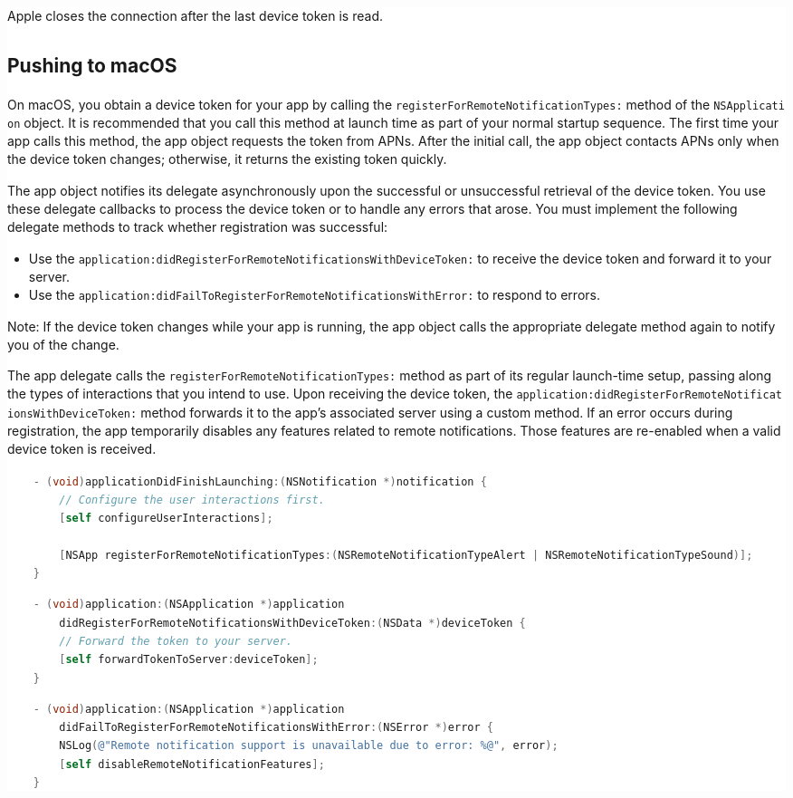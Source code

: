 Apple closes the connection after the last device token is read.

Pushing to macOS
---------------

On macOS, you obtain a device token for your app by calling the `registerForRemoteNotificationTypes:` method of the `NSApplication` object. It is recommended that you call this method at launch time as part of your normal startup sequence. The first time your app calls this method, the app object requests the token from APNs. After the initial call, the app object contacts APNs only when the device token changes; otherwise, it returns the existing token quickly.

The app object notifies its delegate asynchronously upon the successful or unsuccessful retrieval of the device token. You use these delegate callbacks to process the device token or to handle any errors that arose. You must implement the following delegate methods to track whether registration was successful:

- Use the `application:didRegisterForRemoteNotificationsWithDeviceToken:` to receive the device token and forward it to your server.
- Use the `application:didFailToRegisterForRemoteNotificationsWithError:` to respond to errors.

Note: If the device token changes while your app is running, the app object calls the appropriate delegate method again to notify you of the change.

The app delegate calls the `registerForRemoteNotificationTypes:` method as part of its regular launch-time setup, passing along the types of interactions that you intend to use. Upon receiving the device token, the `application:didRegisterForRemoteNotificationsWithDeviceToken:` method forwards it to the app’s associated server using a custom method. If an error occurs during registration, the app temporarily disables any features related to remote notifications. Those features are re-enabled when a valid device token is received.

```objective-c
    - (void)applicationDidFinishLaunching:(NSNotification *)notification {
        // Configure the user interactions first.
        [self configureUserInteractions];

        [NSApp registerForRemoteNotificationTypes:(NSRemoteNotificationTypeAlert | NSRemoteNotificationTypeSound)];
    }
```

```objective-c
    - (void)application:(NSApplication *)application
        didRegisterForRemoteNotificationsWithDeviceToken:(NSData *)deviceToken {
        // Forward the token to your server.
        [self forwardTokenToServer:deviceToken];
    }
```

```objective-c
    - (void)application:(NSApplication *)application
        didFailToRegisterForRemoteNotificationsWithError:(NSError *)error {
        NSLog(@"Remote notification support is unavailable due to error: %@", error);
        [self disableRemoteNotificationFeatures];
    }
```

